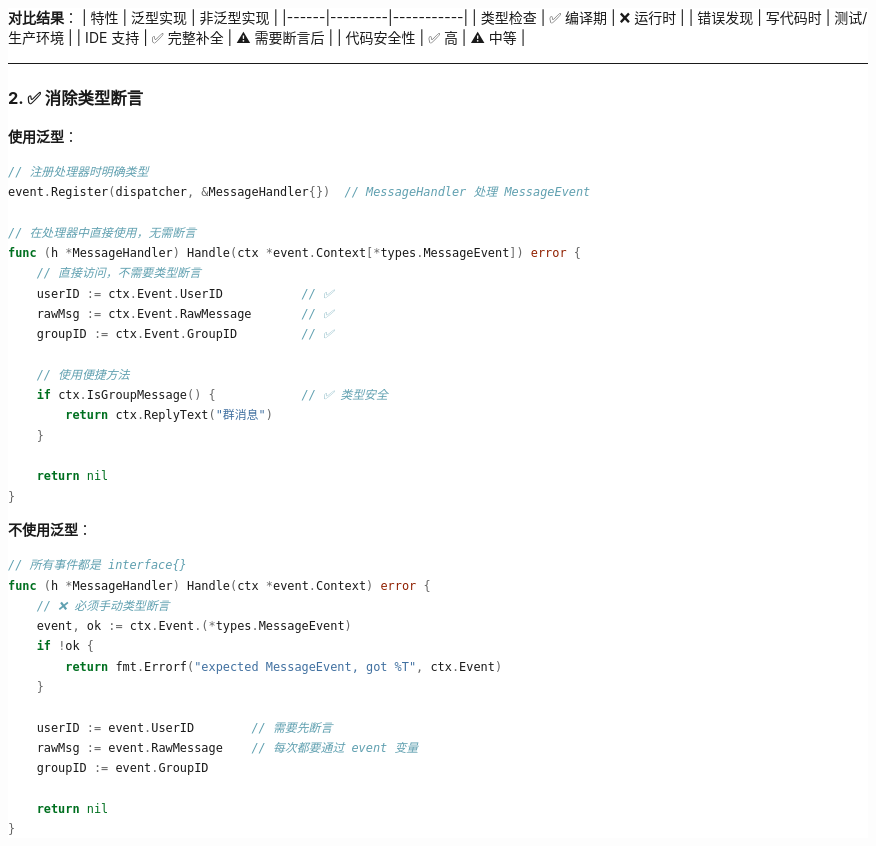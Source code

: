 **对比结果**：
| 特性 | 泛型实现 | 非泛型实现 |
|------|---------|-----------|
| 类型检查 | ✅ 编译期 | ❌ 运行时 |
| 错误发现 | 写代码时 | 测试/生产环境 |
| IDE 支持 | ✅ 完整补全 | ⚠️ 需要断言后 |
| 代码安全性 | ✅ 高 | ⚠️ 中等 |

---

### 2. ✅ 消除类型断言

**使用泛型**：
```go
// 注册处理器时明确类型
event.Register(dispatcher, &MessageHandler{})  // MessageHandler 处理 MessageEvent

// 在处理器中直接使用，无需断言
func (h *MessageHandler) Handle(ctx *event.Context[*types.MessageEvent]) error {
    // 直接访问，不需要类型断言
    userID := ctx.Event.UserID           // ✅
    rawMsg := ctx.Event.RawMessage       // ✅
    groupID := ctx.Event.GroupID         // ✅

    // 使用便捷方法
    if ctx.IsGroupMessage() {            // ✅ 类型安全
        return ctx.ReplyText("群消息")
    }

    return nil
}
```

**不使用泛型**：
```go
// 所有事件都是 interface{}
func (h *MessageHandler) Handle(ctx *event.Context) error {
    // ❌ 必须手动类型断言
    event, ok := ctx.Event.(*types.MessageEvent)
    if !ok {
        return fmt.Errorf("expected MessageEvent, got %T", ctx.Event)
    }

    userID := event.UserID        // 需要先断言
    rawMsg := event.RawMessage    // 每次都要通过 event 变量
    groupID := event.GroupID

    return nil
}
```
